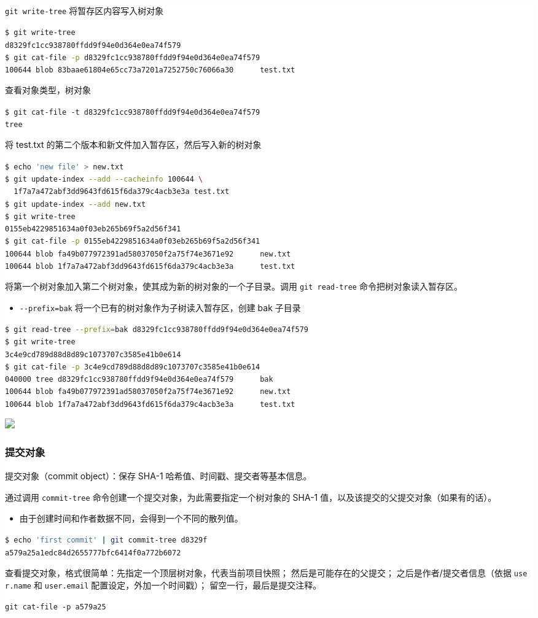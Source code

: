 `git write-tree` 将暂存区内容写入树对象
```bash
$ git write-tree
d8329fc1cc938780ffdd9f94e0d364e0ea74f579
$ git cat-file -p d8329fc1cc938780ffdd9f94e0d364e0ea74f579
100644 blob 83baae61804e65cc73a7201a7252750c76066a30      test.txt
```

查看对象类型，树对象
```
$ git cat-file -t d8329fc1cc938780ffdd9f94e0d364e0ea74f579
tree
```

将 test.txt 的第二个版本和新文件加入暂存区，然后写入新的树对象
```bash
$ echo 'new file' > new.txt
$ git update-index --add --cacheinfo 100644 \
  1f7a7a472abf3dd9643fd615f6da379c4acb3e3a test.txt
$ git update-index --add new.txt
$ git write-tree
0155eb4229851634a0f03eb265b69f5a2d56f341
$ git cat-file -p 0155eb4229851634a0f03eb265b69f5a2d56f341
100644 blob fa49b077972391ad58037050f2a75f74e3671e92      new.txt
100644 blob 1f7a7a472abf3dd9643fd615f6da379c4acb3e3a      test.txt
```

将第一个树对象加入第二个树对象，使其成为新的树对象的一个子目录。调用  `git read-tree` 命令把树对象读入暂存区。
- `--prefix=bak` 将一个已有的树对象作为子树读入暂存区，创建 bak 子目录
```bash
$ git read-tree --prefix=bak d8329fc1cc938780ffdd9f94e0d364e0ea74f579
$ git write-tree
3c4e9cd789d88d8d89c1073707c3585e41b0e614
$ git cat-file -p 3c4e9cd789d88d8d89c1073707c3585e41b0e614
040000 tree d8329fc1cc938780ffdd9f94e0d364e0ea74f579      bak
100644 blob fa49b077972391ad58037050f2a75f74e3671e92      new.txt
100644 blob 1f7a7a472abf3dd9643fd615f6da379c4acb3e3a      test.txt
```

![](https://git-scm.com/book/en/v2/images/data-model-2.png)

### 提交对象
提交对象（commit object）：保存 SHA-1 哈希值、时间戳、提交者等基本信息。

通过调用 `commit-tree` 命令创建一个提交对象，为此需要指定一个树对象的 SHA-1 值，以及该提交的父提交对象（如果有的话）。
- 由于创建时间和作者数据不同，会得到一个不同的散列值。
```bash
$ echo 'first commit' | git commit-tree d8329f
a579a25a1edc84d2655777bfc6414f0a772b6072
```

查看提交对象，格式很简单：先指定一个顶层树对象，代表当前项目快照； 然后是可能存在的父提交； 之后是作者/提交者信息（依据 `user.name` 和 `user.email` 配置设定，外加一个时间戳）； 留空一行，最后是提交注释。
```
git cat-file -p a579a25
```

